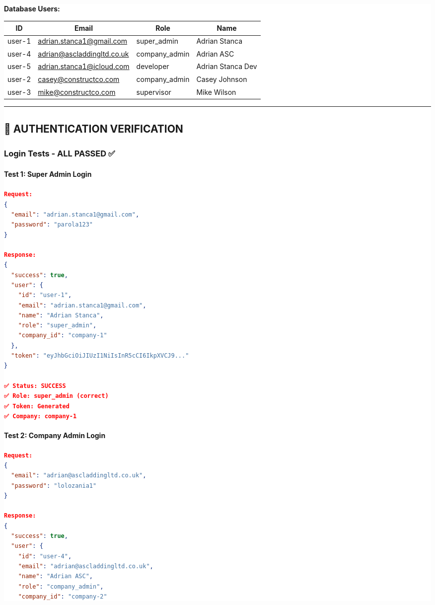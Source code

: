**Database Users:**

| ID | Email | Role | Name |
|----|-------|------|------|
| user-1 | <adrian.stanca1@gmail.com> | super_admin | Adrian Stanca |
| user-4 | <adrian@ascladdingltd.co.uk> | company_admin | Adrian ASC |
| user-5 | <adrian.stanca1@icloud.com> | developer | Adrian Stanca Dev |
| user-2 | <casey@constructco.com> | company_admin | Casey Johnson |
| user-3 | <mike@constructco.com> | supervisor | Mike Wilson |

---

## 🔐 AUTHENTICATION VERIFICATION

### **Login Tests - ALL PASSED ✅**

#### **Test 1: Super Admin Login**

```json
Request:
{
  "email": "adrian.stanca1@gmail.com",
  "password": "parola123"
}

Response:
{
  "success": true,
  "user": {
    "id": "user-1",
    "email": "adrian.stanca1@gmail.com",
    "name": "Adrian Stanca",
    "role": "super_admin",
    "company_id": "company-1"
  },
  "token": "eyJhbGciOiJIUzI1NiIsInR5cCI6IkpXVCJ9..."
}

✅ Status: SUCCESS
✅ Role: super_admin (correct)
✅ Token: Generated
✅ Company: company-1
```

#### **Test 2: Company Admin Login**

```json
Request:
{
  "email": "adrian@ascladdingltd.co.uk",
  "password": "lolozania1"
}

Response:
{
  "success": true,
  "user": {
    "id": "user-4",
    "email": "adrian@ascladdingltd.co.uk",
    "name": "Adrian ASC",
    "role": "company_admin",
    "company_id": "company-2"
```